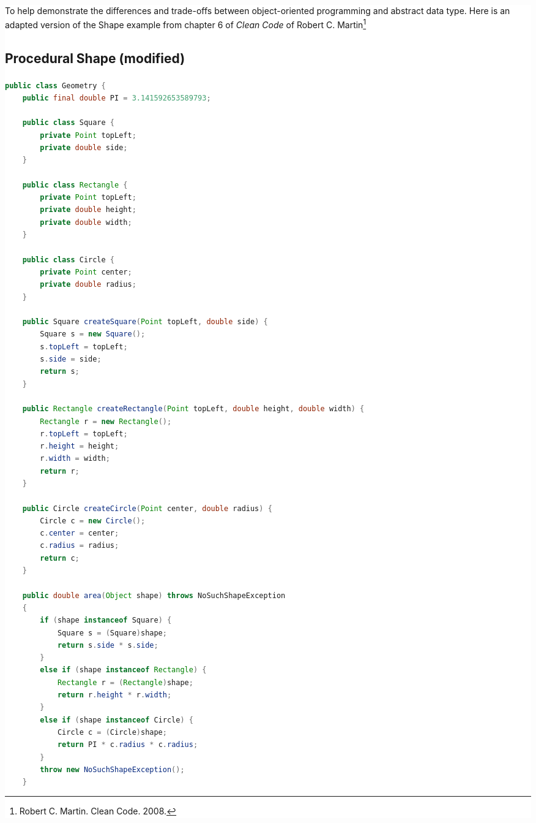 To help demonstrate the differences and trade-offs between object-oriented programming and abstract data type. Here is an adapted version of the Shape example from chapter 6 of *Clean Code* of Robert C. Martin[^Martin]

## Procedural Shape (modified)

```java
public class Geometry {
    public final double PI = 3.141592653589793;

    public class Square {
        private Point topLeft;
        private double side;
    }

    public class Rectangle {
        private Point topLeft;
        private double height;
        private double width;
    }

    public class Circle {
        private Point center;
        private double radius;
    }

    public Square createSquare(Point topLeft, double side) {
        Square s = new Square();
        s.topLeft = topLeft;
        s.side = side;
        return s;
    }

    public Rectangle createRectangle(Point topLeft, double height, double width) {
        Rectangle r = new Rectangle();
        r.topLeft = topLeft;
        r.height = height;
        r.width = width;
        return r;
    }

    public Circle createCircle(Point center, double radius) {
        Circle c = new Circle();
        c.center = center;
        c.radius = radius;
        return c;
    }

    public double area(Object shape) throws NoSuchShapeException
    {
        if (shape instanceof Square) {
            Square s = (Square)shape;
            return s.side * s.side;
        }
        else if (shape instanceof Rectangle) {
            Rectangle r = (Rectangle)shape;
            return r.height * r.width;
        }
        else if (shape instanceof Circle) {
            Circle c = (Circle)shape;
            return PI * c.radius * c.radius;
        }
        throw new NoSuchShapeException();
    }
```

[^Liskov]: Liskov, Barbara & Zilles, Stephen. Programming with Abstract Data Types. 1974.
[^Keynote]: Barbara Liskov. <a class="external" href="https://www.infoq.com/presentations/programming-abstraction-liskov" target="_blank">Keynote: The Power of Abstraction</a>. 2013.
[^Dijkstra]: Edsger W. Dijkstra. Go To Statement Considered Harmful. 1968.
[^Martin]: Robert C. Martin. Clean Code. 2008.